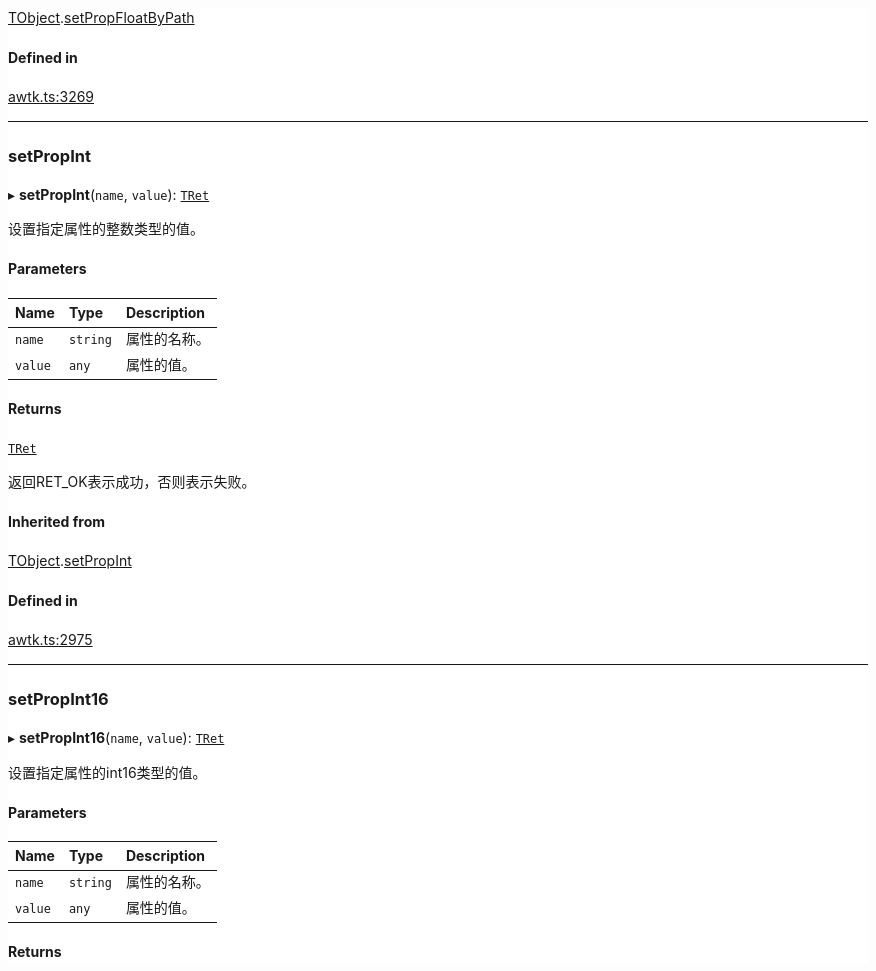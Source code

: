 [TObject](TObject.md).[setPropFloatByPath](TObject.md#setpropfloatbypath)

#### Defined in

[awtk.ts:3269](https://github.com/zlgopen/awtk-binding/blob/5d7e9b70/tools/code_gen/js/output/awtk.ts#L3269)

___

### setPropInt

▸ **setPropInt**(`name`, `value`): [`TRet`](../enums/TRet.md)

设置指定属性的整数类型的值。

#### Parameters

| Name | Type | Description |
| :------ | :------ | :------ |
| `name` | `string` | 属性的名称。 |
| `value` | `any` | 属性的值。 |

#### Returns

[`TRet`](../enums/TRet.md)

返回RET_OK表示成功，否则表示失败。

#### Inherited from

[TObject](TObject.md).[setPropInt](TObject.md#setpropint)

#### Defined in

[awtk.ts:2975](https://github.com/zlgopen/awtk-binding/blob/5d7e9b70/tools/code_gen/js/output/awtk.ts#L2975)

___

### setPropInt16

▸ **setPropInt16**(`name`, `value`): [`TRet`](../enums/TRet.md)

设置指定属性的int16类型的值。

#### Parameters

| Name | Type | Description |
| :------ | :------ | :------ |
| `name` | `string` | 属性的名称。 |
| `value` | `any` | 属性的值。 |

#### Returns
